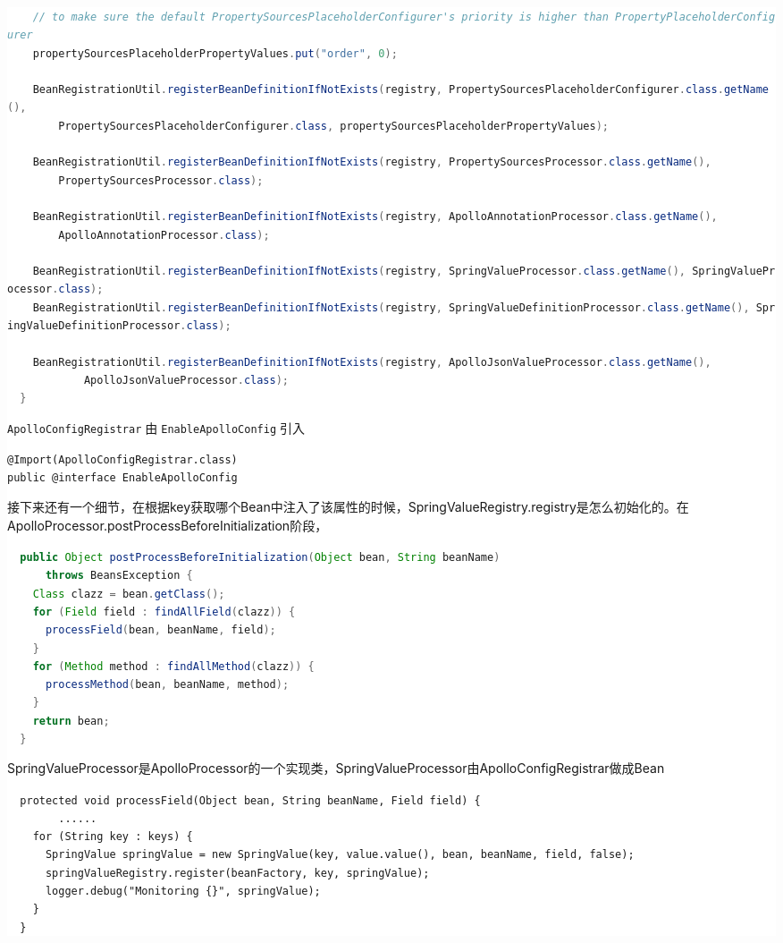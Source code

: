 ```java
    // to make sure the default PropertySourcesPlaceholderConfigurer's priority is higher than PropertyPlaceholderConfigurer
    propertySourcesPlaceholderPropertyValues.put("order", 0);

    BeanRegistrationUtil.registerBeanDefinitionIfNotExists(registry, PropertySourcesPlaceholderConfigurer.class.getName(),
        PropertySourcesPlaceholderConfigurer.class, propertySourcesPlaceholderPropertyValues);

    BeanRegistrationUtil.registerBeanDefinitionIfNotExists(registry, PropertySourcesProcessor.class.getName(),
        PropertySourcesProcessor.class);

    BeanRegistrationUtil.registerBeanDefinitionIfNotExists(registry, ApolloAnnotationProcessor.class.getName(),
        ApolloAnnotationProcessor.class);

    BeanRegistrationUtil.registerBeanDefinitionIfNotExists(registry, SpringValueProcessor.class.getName(), SpringValueProcessor.class);
    BeanRegistrationUtil.registerBeanDefinitionIfNotExists(registry, SpringValueDefinitionProcessor.class.getName(), SpringValueDefinitionProcessor.class);

    BeanRegistrationUtil.registerBeanDefinitionIfNotExists(registry, ApolloJsonValueProcessor.class.getName(),
            ApolloJsonValueProcessor.class);
  }
```

`ApolloConfigRegistrar` 由 `EnableApolloConfig` 引入

```
@Import(ApolloConfigRegistrar.class)
public @interface EnableApolloConfig
```

接下来还有一个细节，在根据key获取哪个Bean中注入了该属性的时候，SpringValueRegistry.registry是怎么初始化的。在ApolloProcessor.postProcessBeforeInitialization阶段，

```java
  public Object postProcessBeforeInitialization(Object bean, String beanName)
      throws BeansException {
    Class clazz = bean.getClass();
    for (Field field : findAllField(clazz)) {
      processField(bean, beanName, field);
    }
    for (Method method : findAllMethod(clazz)) {
      processMethod(bean, beanName, method);
    }
    return bean;
  }
```

SpringValueProcessor是ApolloProcessor的一个实现类，SpringValueProcessor由ApolloConfigRegistrar做成Bean

```
  protected void processField(Object bean, String beanName, Field field) {
		......
    for (String key : keys) {
      SpringValue springValue = new SpringValue(key, value.value(), bean, beanName, field, false);
      springValueRegistry.register(beanFactory, key, springValue);
      logger.debug("Monitoring {}", springValue);
    }
  }
```
